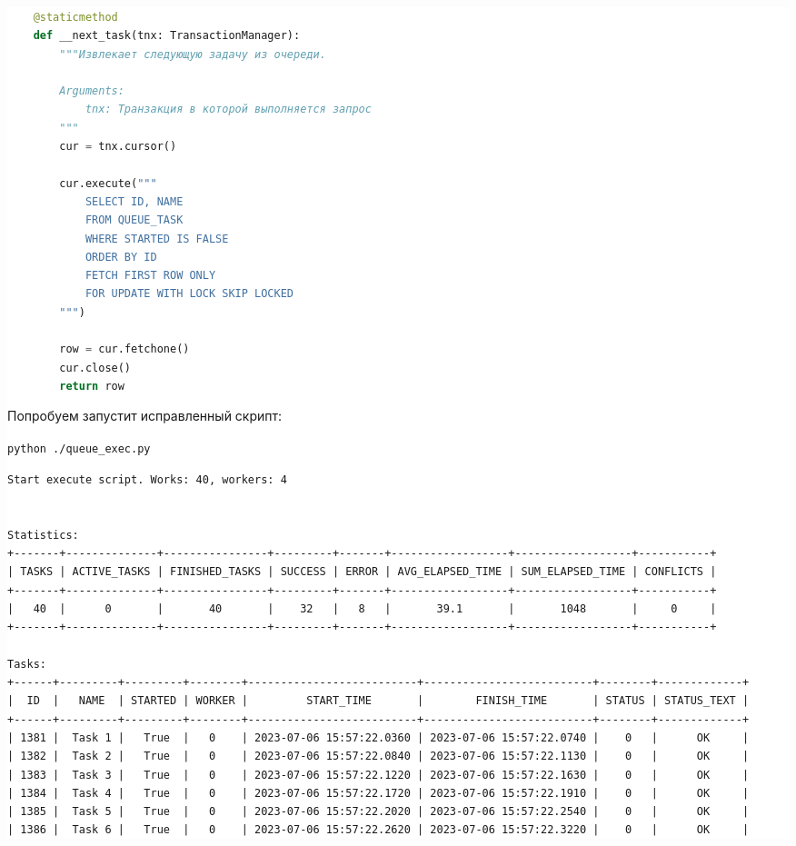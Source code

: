 ```python
    @staticmethod
    def __next_task(tnx: TransactionManager):
        """Извлекает следующую задачу из очереди.

        Arguments:
            tnx: Транзакция в которой выполняется запрос
        """
        cur = tnx.cursor()

        cur.execute("""
            SELECT ID, NAME
            FROM QUEUE_TASK
            WHERE STARTED IS FALSE
            ORDER BY ID
            FETCH FIRST ROW ONLY 
            FOR UPDATE WITH LOCK SKIP LOCKED
        """)

        row = cur.fetchone()
        cur.close()
        return row
```

Попробуем запустит исправленный скрипт:

```bash
python ./queue_exec.py
```

```
Start execute script. Works: 40, workers: 4


Statistics:
+-------+--------------+----------------+---------+-------+------------------+------------------+-----------+
| TASKS | ACTIVE_TASKS | FINISHED_TASKS | SUCCESS | ERROR | AVG_ELAPSED_TIME | SUM_ELAPSED_TIME | CONFLICTS |
+-------+--------------+----------------+---------+-------+------------------+------------------+-----------+
|   40  |      0       |       40       |    32   |   8   |       39.1       |       1048       |     0     |
+-------+--------------+----------------+---------+-------+------------------+------------------+-----------+

Tasks:
+------+---------+---------+--------+--------------------------+--------------------------+--------+-------------+
|  ID  |   NAME  | STARTED | WORKER |         START_TIME       |        FINISH_TIME       | STATUS | STATUS_TEXT |
+------+---------+---------+--------+--------------------------+--------------------------+--------+-------------+
| 1381 |  Task 1 |   True  |   0    | 2023-07-06 15:57:22.0360 | 2023-07-06 15:57:22.0740 |    0   |      OK     |
| 1382 |  Task 2 |   True  |   0    | 2023-07-06 15:57:22.0840 | 2023-07-06 15:57:22.1130 |    0   |      OK     |
| 1383 |  Task 3 |   True  |   0    | 2023-07-06 15:57:22.1220 | 2023-07-06 15:57:22.1630 |    0   |      OK     |
| 1384 |  Task 4 |   True  |   0    | 2023-07-06 15:57:22.1720 | 2023-07-06 15:57:22.1910 |    0   |      OK     |
| 1385 |  Task 5 |   True  |   0    | 2023-07-06 15:57:22.2020 | 2023-07-06 15:57:22.2540 |    0   |      OK     |
| 1386 |  Task 6 |   True  |   0    | 2023-07-06 15:57:22.2620 | 2023-07-06 15:57:22.3220 |    0   |      OK     |
```